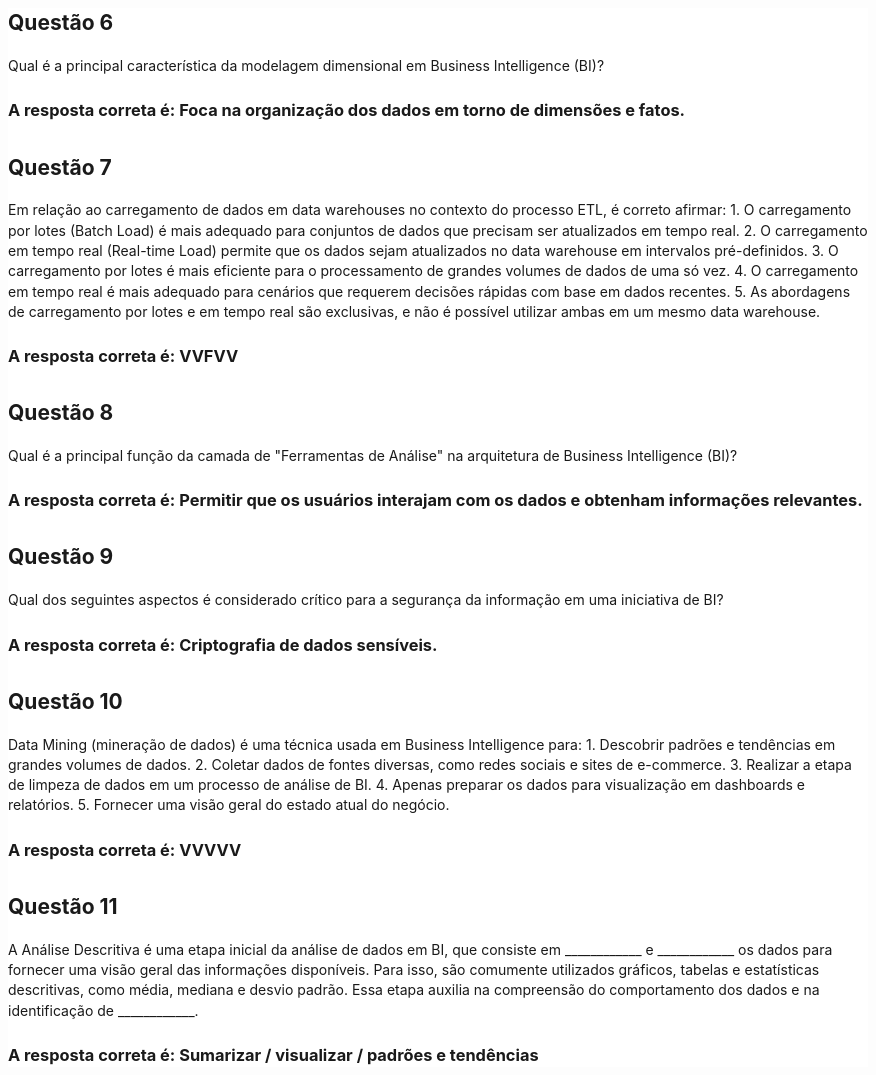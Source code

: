 ## Questão 6
Qual é a principal característica da modelagem dimensional em Business Intelligence (BI)?
### A resposta correta é: Foca na organização dos dados em torno de dimensões e fatos.

## Questão 7
Em relação ao carregamento de dados em data warehouses no contexto do processo ETL, é correto afirmar: 1. O carregamento por lotes (Batch Load) é mais adequado para conjuntos de dados que precisam ser atualizados em tempo real. 2. O carregamento em tempo real (Real-time Load) permite que os dados sejam atualizados no data warehouse em intervalos pré-definidos. 3. O carregamento por lotes é mais eficiente para o processamento de grandes volumes de dados de uma só vez. 4. O carregamento em tempo real é mais adequado para cenários que requerem decisões rápidas com base em dados recentes. 5. As abordagens de carregamento por lotes e em tempo real são exclusivas, e não é possível utilizar ambas em um mesmo data warehouse.
### A resposta correta é: VVFVV

## Questão 8
Qual é a principal função da camada de "Ferramentas de Análise" na arquitetura de Business Intelligence (BI)?
### A resposta correta é: Permitir que os usuários interajam com os dados e obtenham informações relevantes.

## Questão 9
Qual dos seguintes aspectos é considerado crítico para a segurança da informação em uma iniciativa de BI?
### A resposta correta é: Criptografia de dados sensíveis.

## Questão 10
Data Mining (mineração de dados) é uma técnica usada em Business Intelligence para: 1. Descobrir padrões e tendências em grandes volumes de dados. 2. Coletar dados de fontes diversas, como redes sociais e sites de e-commerce. 3. Realizar a etapa de limpeza de dados em um processo de análise de BI. 4. Apenas preparar os dados para visualização em dashboards e relatórios. 5. Fornecer uma visão geral do estado atual do negócio.
### A resposta correta é: VVVVV

## Questão 11
A Análise Descritiva é uma etapa inicial da análise de dados em BI, que consiste em ____________ e ____________ os dados para fornecer uma visão geral das informações disponíveis. Para isso, são comumente utilizados gráficos, tabelas e estatísticas descritivas, como média, mediana e desvio padrão. Essa etapa auxilia na compreensão do comportamento dos dados e na identificação de ____________.
### A resposta correta é: Sumarizar / visualizar / padrões e tendências
